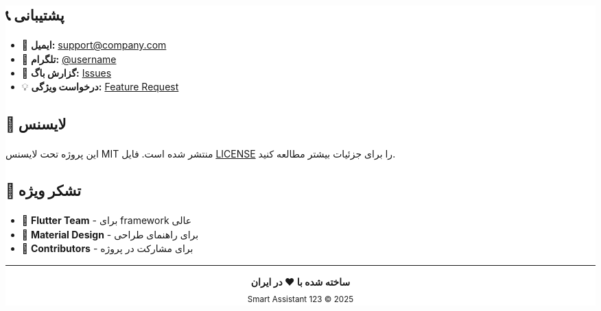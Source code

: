 ## 📞 پشتیبانی

- 📧 **ایمیل:** [support@company.com](mailto:support@company.com)
- 💬 **تلگرام:** [@username](https://t.me/username)
- 🐛 **گزارش باگ:** [Issues](https://github.com/c123ir/ai-123-flutter/issues)
- 💡 **درخواست ویژگی:** [Feature Request](https://github.com/c123ir/ai-123-flutter/issues/new?template=feature_request.md)

## 📄 لایسنس

این پروژه تحت لایسنس MIT منتشر شده است. فایل [LICENSE](LICENSE) را برای جزئیات بیشتر مطالعه کنید.

## 🙏 تشکر ویژه

- 💙 **Flutter Team** - برای framework عالی
- 🎨 **Material Design** - برای راهنمای طراحی
- 📝 **Contributors** - برای مشارکت در پروژه

---

<div align="center">
  <b>ساخته شده با ❤️ در ایران</b>
  <br>
  <sub>Smart Assistant 123 © 2025</sub>
</div>
